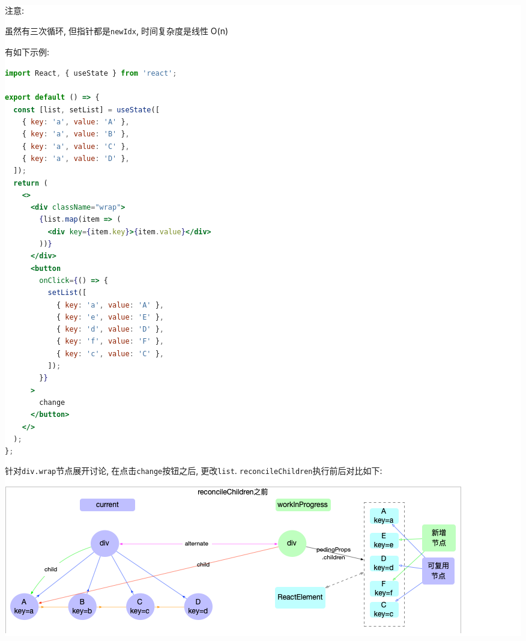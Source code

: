 注意:

虽然有三次循环, 但指针都是`newIdx`, 时间复杂度是线性 O(n)

有如下示例:

```jsx
import React, { useState } from 'react';

export default () => {
  const [list, setList] = useState([
    { key: 'a', value: 'A' },
    { key: 'a', value: 'B' },
    { key: 'a', value: 'C' },
    { key: 'a', value: 'D' },
  ]);
  return (
    <>
      <div className="wrap">
        {list.map(item => (
          <div key={item.key}>{item.value}</div>
        ))}
      </div>
      <button
        onClick={() => {
          setList([
            { key: 'a', value: 'A' },
            { key: 'e', value: 'E' },
            { key: 'd', value: 'D' },
            { key: 'f', value: 'F' },
            { key: 'c', value: 'C' },
          ]);
        }}
      >
        change
      </button>
    </>
  );
};
```

针对`div.wrap`节点展开讨论, 在点击`change`按钮之后, 更改`list`. `reconcileChildren`执行前后对比如下:

![](../snapshots/update/before-reconcileChildren.png)
